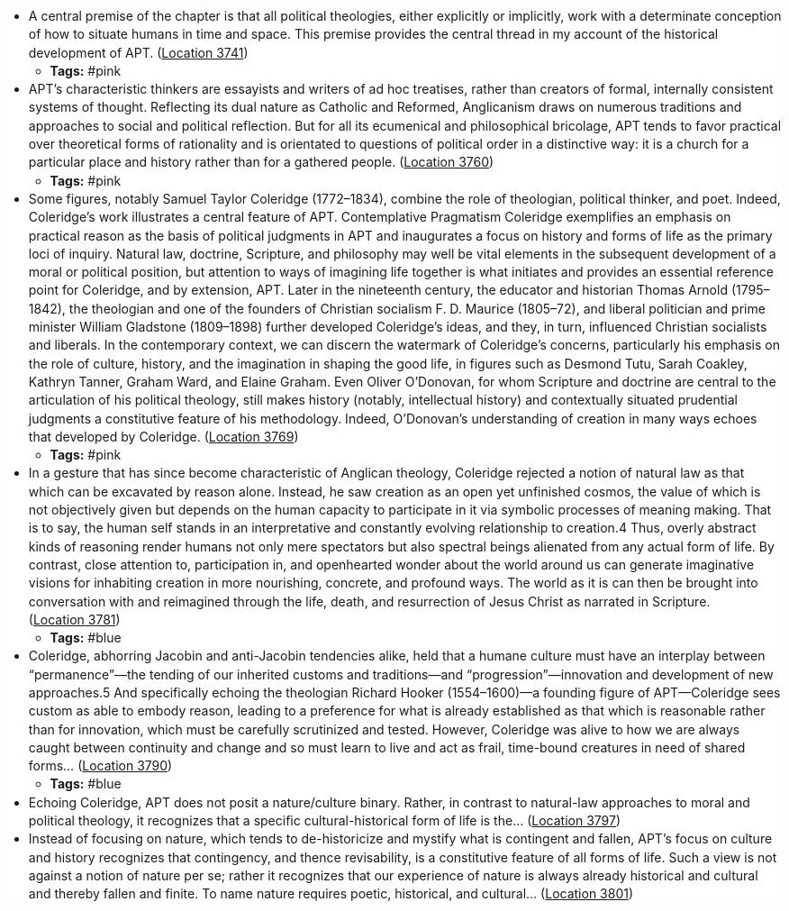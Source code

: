 - A central premise of the chapter is that all political theologies, either explicitly or implicitly, work with a determinate conception of how to situate humans in time and space. This premise provides the central thread in my account of the historical development of APT. ([Location 3741](https://readwise.io/to_kindle?action=open&asin=B07SV6QFCF&location=3741))
    - **Tags:** #pink
- APT’s characteristic thinkers are essayists and writers of ad hoc treatises, rather than creators of formal, internally consistent systems of thought. Reflecting its dual nature as Catholic and Reformed, Anglicanism draws on numerous traditions and approaches to social and political reflection. But for all its ecumenical and philosophical bricolage, APT tends to favor practical over theoretical forms of rationality and is orientated to questions of political order in a distinctive way: it is a church for a particular place and history rather than for a gathered people. ([Location 3760](https://readwise.io/to_kindle?action=open&asin=B07SV6QFCF&location=3760))
    - **Tags:** #pink
- Some figures, notably Samuel Taylor Coleridge (1772–1834), combine the role of theologian, political thinker, and poet. Indeed, Coleridge’s work illustrates a central feature of APT. Contemplative Pragmatism Coleridge exemplifies an emphasis on practical reason as the basis of political judgments in APT and inaugurates a focus on history and forms of life as the primary loci of inquiry. Natural law, doctrine, Scripture, and philosophy may well be vital elements in the subsequent development of a moral or political position, but attention to ways of imagining life together is what initiates and provides an essential reference point for Coleridge, and by extension, APT. Later in the nineteenth century, the educator and historian Thomas Arnold (1795–1842), the theologian and one of the founders of Christian socialism F. D. Maurice (1805–72), and liberal politician and prime minister William Gladstone (1809–1898) further developed Coleridge’s ideas, and they, in turn, influenced Christian socialists and liberals. In the contemporary context, we can discern the watermark of Coleridge’s concerns, particularly his emphasis on the role of culture, history, and the imagination in shaping the good life, in figures such as Desmond Tutu, Sarah Coakley, Kathryn Tanner, Graham Ward, and Elaine Graham. Even Oliver O’Donovan, for whom Scripture and doctrine are central to the articulation of his political theology, still makes history (notably, intellectual history) and contextually situated prudential judgments a constitutive feature of his methodology. Indeed, O’Donovan’s understanding of creation in many ways echoes that developed by Coleridge. ([Location 3769](https://readwise.io/to_kindle?action=open&asin=B07SV6QFCF&location=3769))
    - **Tags:** #pink
- In a gesture that has since become characteristic of Anglican theology, Coleridge rejected a notion of natural law as that which can be excavated by reason alone. Instead, he saw creation as an open yet unfinished cosmos, the value of which is not objectively given but depends on the human capacity to participate in it via symbolic processes of meaning making. That is to say, the human self stands in an interpretative and constantly evolving relationship to creation.4 Thus, overly abstract kinds of reasoning render humans not only mere spectators but also spectral beings alienated from any actual form of life. By contrast, close attention to, participation in, and openhearted wonder about the world around us can generate imaginative visions for inhabiting creation in more nourishing, concrete, and profound ways. The world as it is can then be brought into conversation with and reimagined through the life, death, and resurrection of Jesus Christ as narrated in Scripture. ([Location 3781](https://readwise.io/to_kindle?action=open&asin=B07SV6QFCF&location=3781))
    - **Tags:** #blue
- Coleridge, abhorring Jacobin and anti-Jacobin tendencies alike, held that a humane culture must have an interplay between “permanence”—the tending of our inherited customs and traditions—and “progression”—innovation and development of new approaches.5 And specifically echoing the theologian Richard Hooker (1554–1600)—a founding figure of APT—Coleridge sees custom as able to embody reason, leading to a preference for what is already established as that which is reasonable rather than for innovation, which must be carefully scrutinized and tested. However, Coleridge was alive to how we are always caught between continuity and change and so must learn to live and act as frail, time-bound creatures in need of shared forms… ([Location 3790](https://readwise.io/to_kindle?action=open&asin=B07SV6QFCF&location=3790))
    - **Tags:** #blue
- Echoing Coleridge, APT does not posit a nature/culture binary. Rather, in contrast to natural-law approaches to moral and political theology, it recognizes that a specific cultural-historical form of life is the… ([Location 3797](https://readwise.io/to_kindle?action=open&asin=B07SV6QFCF&location=3797))
- Instead of focusing on nature, which tends to de-historicize and mystify what is contingent and fallen, APT’s focus on culture and history recognizes that contingency, and thence revisability, is a constitutive feature of all forms of life. Such a view is not against a notion of nature per se; rather it recognizes that our experience of nature is always already historical and cultural and thereby fallen and finite. To name nature requires poetic, historical, and cultural… ([Location 3801](https://readwise.io/to_kindle?action=open&asin=B07SV6QFCF&location=3801))